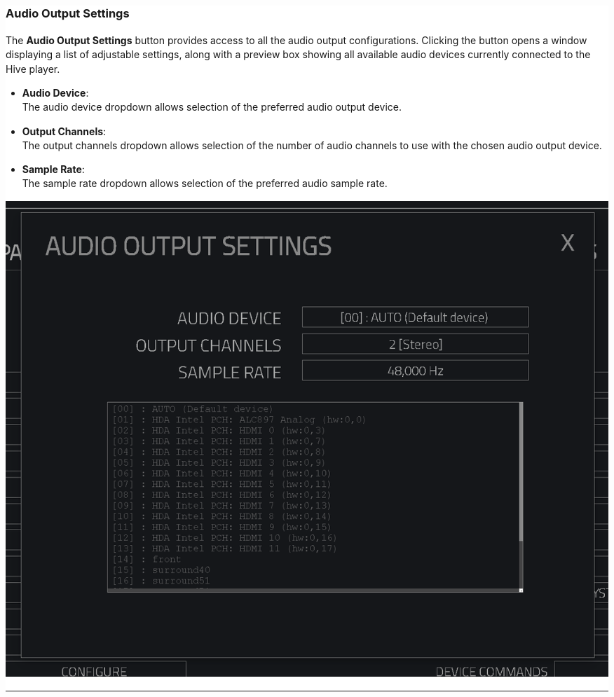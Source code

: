 ### Audio Output Settings

The **Audio Output Settings** button provides access to all the audio output configurations. Clicking the button opens a window displaying a list of adjustable settings, along with a preview box showing all available audio devices currently connected to the Hive player.

- **Audio Device**:  
  The audio device dropdown allows selection of the preferred audio output device.
  
- **Output Channels**:  
  The output channels dropdown allows selection of the number of audio channels to use with the chosen audio output device.
  
- **Sample Rate**:  
  The sample rate dropdown allows selection of the preferred audio sample rate.

![Settings Image 4](\img\user-manual\adjust\adjust-settings-media\image4.png)

---
